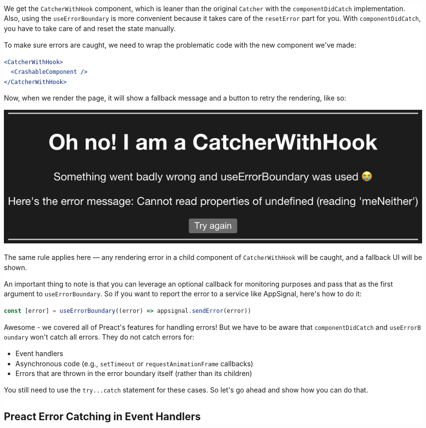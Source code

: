 We get the `CatcherWithHook` component, which is leaner than the original `Catcher` with the `componentDidCatch` implementation. Also, using the `useErrorBoundary` is more convenient because it takes care of the `resetError` part for you. With `componentDidCatch`, you have to take care of and reset the state manually.

To make sure errors are caught, we need to wrap the problematic code with the new component we've made:

```jsx
<CatcherWithHook>
  <CrashableComponent />
</CatcherWithHook>
```

Now, when we render the page, it will show a fallback message and a button to retry the rendering, like so:

![Caught error with a functional component and a hook in Preact](./catcher-with-hook-error.png)

The same rule applies here — any rendering error in a child component of `CatcherWithHook` will be caught, and a fallback UI will be shown.

An important thing to note is that you can leverage an optional callback for monitoring purposes and pass that as the first argument to `useErrorBoundary`. So if you want to report the error to a service like AppSignal, here's how to do it:

```jsx
const [error] = useErrorBoundary((error) => appsignal.sendError(error))
```

Awesome - we covered all of Preact's features for handling errors! But we have to be aware that `componentDidCatch` and `useErrorBoundary` won't catch all errors. They do not catch errors for:

- Event handlers
- Asynchronous code (e.g., `setTimeout` or `requestAnimationFrame` callbacks)
- Errors that are thrown in the error boundary itself (rather than its children)

You still need to use the `try...catch` statement for these cases. So let's go ahead and show how you can do that.

## Preact Error Catching in Event Handlers
